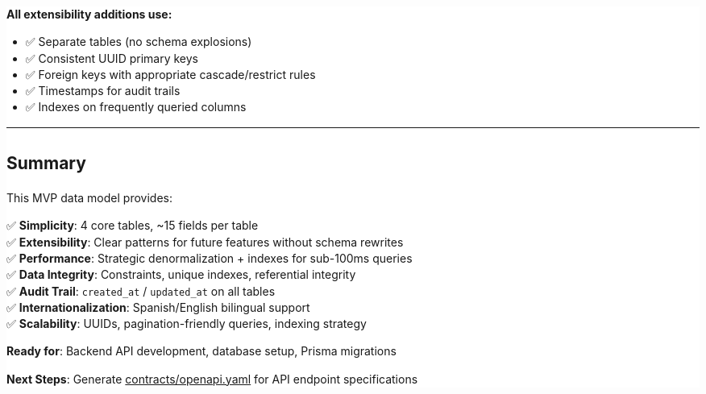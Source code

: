 **All extensibility additions use:**
- ✅ Separate tables (no schema explosions)
- ✅ Consistent UUID primary keys
- ✅ Foreign keys with appropriate cascade/restrict rules
- ✅ Timestamps for audit trails
- ✅ Indexes on frequently queried columns

---

## Summary

This MVP data model provides:

✅ **Simplicity**: 4 core tables, ~15 fields per table  
✅ **Extensibility**: Clear patterns for future features without schema rewrites  
✅ **Performance**: Strategic denormalization + indexes for sub-100ms queries  
✅ **Data Integrity**: Constraints, unique indexes, referential integrity  
✅ **Audit Trail**: `created_at` / `updated_at` on all tables  
✅ **Internationalization**: Spanish/English bilingual support  
✅ **Scalability**: UUIDs, pagination-friendly queries, indexing strategy  

**Ready for**: Backend API development, database setup, Prisma migrations

**Next Steps**: Generate [contracts/openapi.yaml](./contracts/openapi.yaml) for API endpoint specifications

